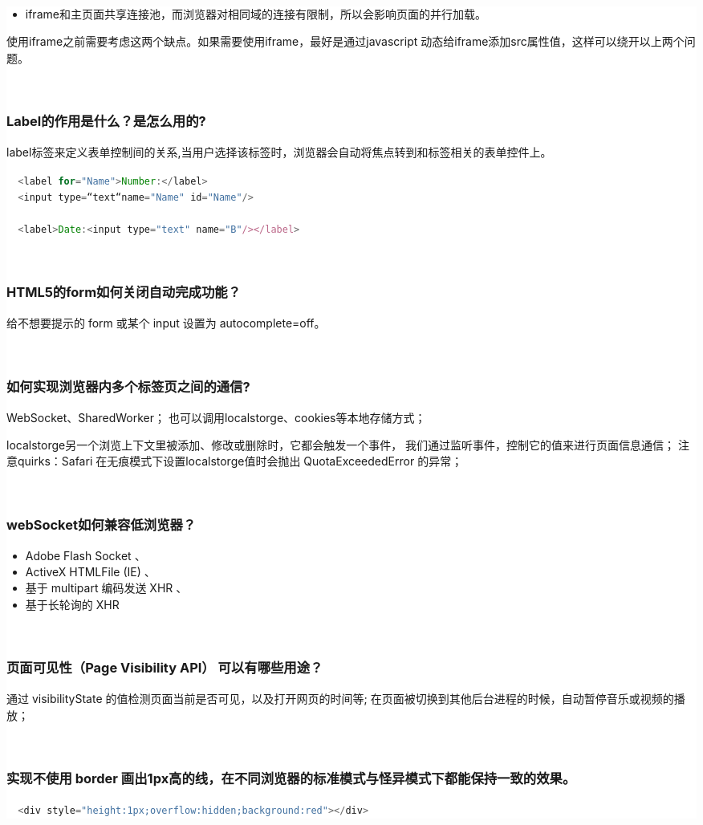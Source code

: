   * iframe和主页面共享连接池，而浏览器对相同域的连接有限制，所以会影响页面的并行加载。

  使用iframe之前需要考虑这两个缺点。如果需要使用iframe，最好是通过javascript
  动态给iframe添加src属性值，这样可以绕开以上两个问题。
  
<br/>
  
### Label的作用是什么？是怎么用的?

 label标签来定义表单控制间的关系,当用户选择该标签时，浏览器会自动将焦点转到和标签相关的表单控件上。
```javascript
  <label for="Name">Number:</label>
  <input type=“text“name="Name" id="Name"/>

  <label>Date:<input type="text" name="B"/></label>
```
  
<br/>
  
### HTML5的form如何关闭自动完成功能？

  给不想要提示的 form 或某个 input 设置为 autocomplete=off。
  
<br/>
  
### 如何实现浏览器内多个标签页之间的通信?

  WebSocket、SharedWorker；
  也可以调用localstorge、cookies等本地存储方式；

  localstorge另一个浏览上下文里被添加、修改或删除时，它都会触发一个事件，
  我们通过监听事件，控制它的值来进行页面信息通信；
  注意quirks：Safari 在无痕模式下设置localstorge值时会抛出 QuotaExceededError 的异常；
  
<br/>
  
### webSocket如何兼容低浏览器？

 * Adobe Flash Socket 、
 * ActiveX HTMLFile (IE) 、
 * 基于 multipart 编码发送 XHR 、
 * 基于长轮询的 XHR
  
<br/>
  
### 页面可见性（Page Visibility API） 可以有哪些用途？

  通过 visibilityState 的值检测页面当前是否可见，以及打开网页的时间等;
  在页面被切换到其他后台进程的时候，自动暂停音乐或视频的播放；
  
<br/>
  
### 实现不使用 border 画出1px高的线，在不同浏览器的标准模式与怪异模式下都能保持一致的效果。
```javascript
  <div style="height:1px;overflow:hidden;background:red"></div>
```
  